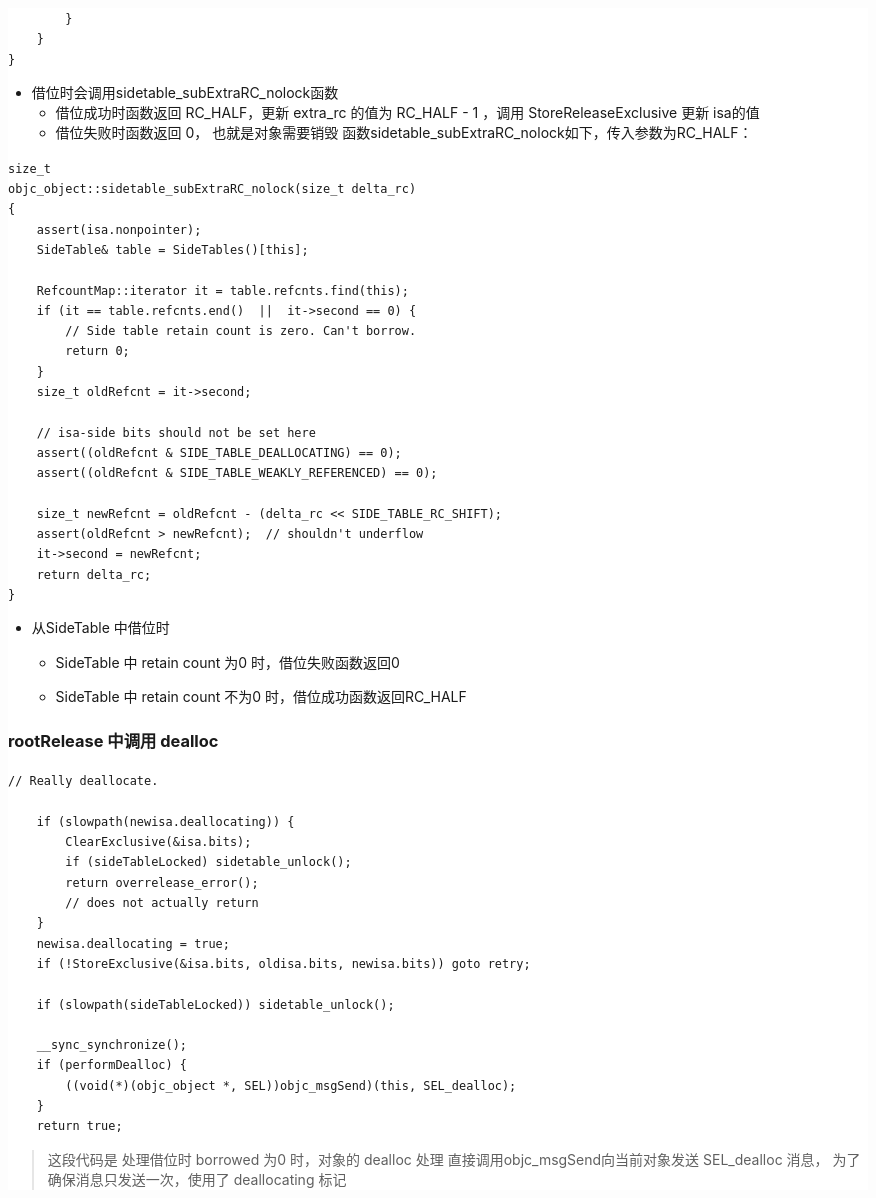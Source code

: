```
        }
    }
}
```
- 借位时会调用sidetable_subExtraRC_nolock函数  
	- 借位成功时函数返回 RC_HALF，更新 extra_rc 的值为 RC_HALF - 1 ，调用 StoreReleaseExclusive 更新 isa的值
	- 借位失败时函数返回 0， 也就是对象需要销毁
函数sidetable_subExtraRC_nolock如下，传入参数为RC_HALF：
```
size_t 
objc_object::sidetable_subExtraRC_nolock(size_t delta_rc)
{
    assert(isa.nonpointer);
    SideTable& table = SideTables()[this];

    RefcountMap::iterator it = table.refcnts.find(this);
    if (it == table.refcnts.end()  ||  it->second == 0) {
        // Side table retain count is zero. Can't borrow.
        return 0;
    }
    size_t oldRefcnt = it->second;

    // isa-side bits should not be set here
    assert((oldRefcnt & SIDE_TABLE_DEALLOCATING) == 0);
    assert((oldRefcnt & SIDE_TABLE_WEAKLY_REFERENCED) == 0);

    size_t newRefcnt = oldRefcnt - (delta_rc << SIDE_TABLE_RC_SHIFT);
    assert(oldRefcnt > newRefcnt);  // shouldn't underflow
    it->second = newRefcnt;
    return delta_rc;
}
```
- 从SideTable 中借位时 
	- SideTable 中 retain count 为0 时，借位失败函数返回0

	- SideTable 中 retain count 不为0 时，借位成功函数返回RC_HALF
### rootRelease 中调用 dealloc
```
// Really deallocate.

    if (slowpath(newisa.deallocating)) {
        ClearExclusive(&isa.bits);
        if (sideTableLocked) sidetable_unlock();
        return overrelease_error();
        // does not actually return
    }
    newisa.deallocating = true;
    if (!StoreExclusive(&isa.bits, oldisa.bits, newisa.bits)) goto retry;

    if (slowpath(sideTableLocked)) sidetable_unlock();

    __sync_synchronize();
    if (performDealloc) {
        ((void(*)(objc_object *, SEL))objc_msgSend)(this, SEL_dealloc);
    }
    return true;
```
> 这段代码是 处理借位时 borrowed 为0 时，对象的 dealloc 处理
直接调用objc_msgSend向当前对象发送 SEL_dealloc 消息， 为了确保消息只发送一次，使用了 deallocating 标记
